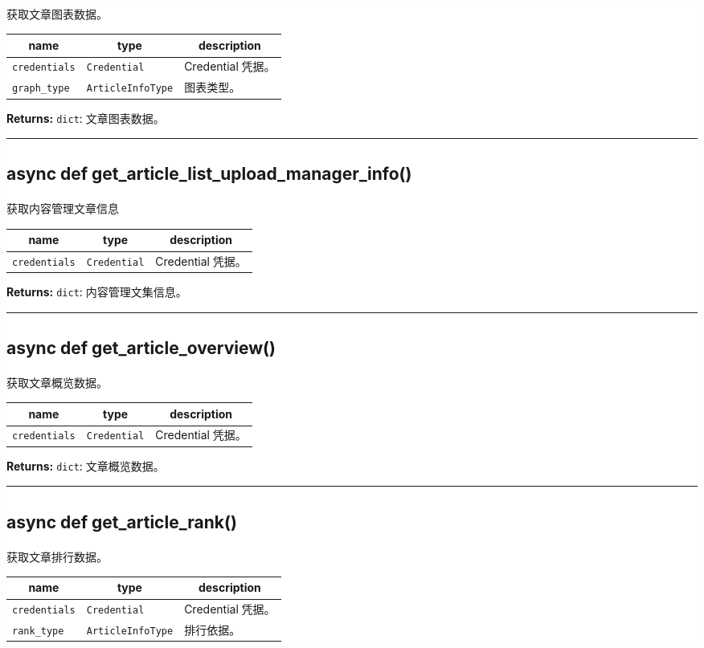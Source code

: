 获取文章图表数据。


| name | type | description |
| - | - | - |
| `credentials` | `Credential` | Credential 凭据。 |
| `graph_type` | `ArticleInfoType` | 图表类型。 |

**Returns:** `dict`:  文章图表数据。




---

## async def get_article_list_upload_manager_info()

获取内容管理文章信息


| name | type | description |
| - | - | - |
| `credentials` | `Credential` | Credential 凭据。 |

**Returns:** `dict`:  内容管理文集信息。




---

## async def get_article_overview()

获取文章概览数据。


| name | type | description |
| - | - | - |
| `credentials` | `Credential` | Credential 凭据。 |

**Returns:** `dict`:  文章概览数据。




---

## async def get_article_rank()

获取文章排行数据。


| name | type | description |
| - | - | - |
| `credentials` | `Credential` | Credential 凭据。 |
| `rank_type` | `ArticleInfoType` | 排行依据。 |
